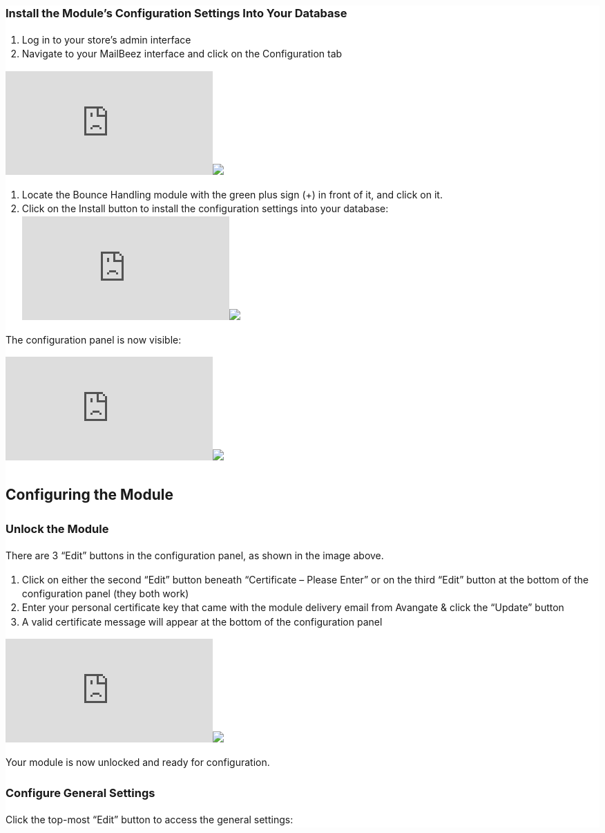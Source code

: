 ### Install the Module’s Configuration Settings Into Your Database

1. Log in to your store’s admin interface
2. Navigate to your MailBeez interface and click on the Configuration tab

[![](http://localhost/wordpress_mailbeez_EOL/wp-content/themes/awake/lib/scripts/timthumb/thumb.php?src=http://www.mailbeez.com/images/doc/common_images/config_tab2.png&w=270&h=175&zc=1&q=100 "Configuration Tab")](http://www.mailbeez.com/images/doc/common_images/config_tab2.png "Configuration Tab")![](http://localhost/wordpress_mailbeez_EOL/wp-content/themes/awake/images/shortcodes/image_shadow.png)

1. Locate the Bounce Handling module with the green plus sign (+) in front of it, and click on it.
2. Click on the Install button to install the configuration settings into your database:  
[![](http://localhost/wordpress_mailbeez_EOL/wp-content/themes/awake/lib/scripts/timthumb/thumb.php?src=http://www.mailbeez.com/images/doc/configbeez/config_bouncehive_advanced/install.png&w=175&h=78&zc=1&q=100 "Install Configuration Settings into your Database")](http://www.mailbeez.com/images/doc/configbeez/config_bouncehive_advanced/install.png "Install Configuration Settings into your Database")![](http://localhost/wordpress_mailbeez_EOL/wp-content/themes/awake/images/shortcodes/image_shadow.png)

The configuration panel is now visible:

[![](http://localhost/wordpress_mailbeez_EOL/wp-content/themes/awake/lib/scripts/timthumb/thumb.php?src=http://www.mailbeez.com/images/doc/configbeez/config_bouncehive_advanced/bouncehive_config.png&w=149&h=640&zc=1&q=100 "Bounce Handling Configuration Panel")](http://www.mailbeez.com/images/doc/configbeez/config_bouncehive_advanced/bouncehive_config.png "Bounce Handling Configuration Panel")![](http://localhost/wordpress_mailbeez_EOL/wp-content/themes/awake/images/shortcodes/image_shadow.png)

## Configuring the Module

### Unlock the Module

There are 3 “Edit” buttons in the configuration panel, as shown in the image above.

1. Click on either the second “Edit” button beneath “Certificate – Please Enter” or on the third “Edit” button at the bottom of the configuration panel (they both work)
2. Enter your personal certificate key that came with the module delivery email from Avangate & click the “Update” button
3. A valid certificate message will appear at the bottom of the configuration panel

[![](http://localhost/wordpress_mailbeez_EOL/wp-content/themes/awake/lib/scripts/timthumb/thumb.php?src=http://www.mailbeez.com/images/doc/configbeez/config_bouncehive_advanced/valid_certificate_msg.png&w=175&h=55&zc=1&q=100 "Valid Certificate Confirmation Message")](http://www.mailbeez.com/images/doc/configbeez/config_bouncehive_advanced/valid_certificate_msg.png "Valid Certificate Confirmation Message")![](http://localhost/wordpress_mailbeez_EOL/wp-content/themes/awake/images/shortcodes/image_shadow.png)

Your module is now unlocked and ready for configuration.

### Configure General Settings

Click the top-most “Edit” button to access the general settings:
